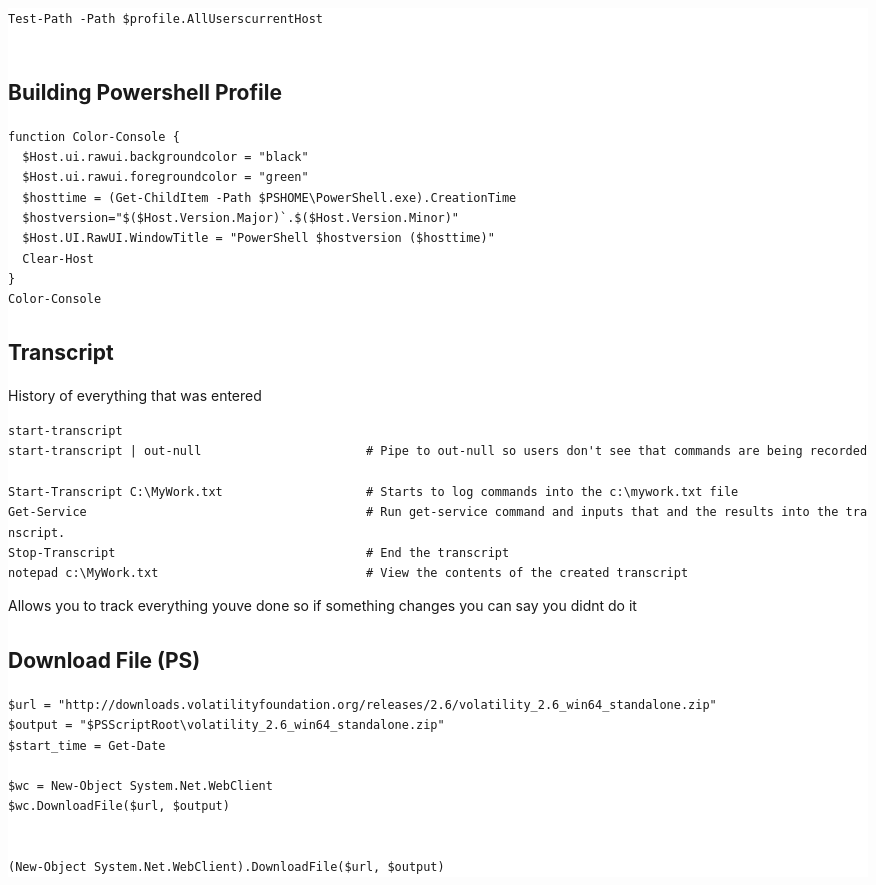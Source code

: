 ```
Test-Path -Path $profile.AllUserscurrentHost


```

## Building Powershell Profile

```
function Color-Console {
  $Host.ui.rawui.backgroundcolor = "black"
  $Host.ui.rawui.foregroundcolor = "green"
  $hosttime = (Get-ChildItem -Path $PSHOME\PowerShell.exe).CreationTime
  $hostversion="$($Host.Version.Major)`.$($Host.Version.Minor)"
  $Host.UI.RawUI.WindowTitle = "PowerShell $hostversion ($hosttime)"
  Clear-Host
}
Color-Console
```


## Transcript
History of everything that was entered

```
start-transcript
start-transcript | out-null                       # Pipe to out-null so users don't see that commands are being recorded

Start-Transcript C:\MyWork.txt                    # Starts to log commands into the c:\mywork.txt file
Get-Service                                       # Run get-service command and inputs that and the results into the transcript.
Stop-Transcript                                   # End the transcript
notepad c:\MyWork.txt                             # View the contents of the created transcript

```

Allows you to track everything youve done so if something changes you can say you didnt do it


## Download File (PS)

```
$url = "http://downloads.volatilityfoundation.org/releases/2.6/volatility_2.6_win64_standalone.zip"
$output = "$PSScriptRoot\volatility_2.6_win64_standalone.zip"
$start_time = Get-Date

$wc = New-Object System.Net.WebClient 
$wc.DownloadFile($url, $output) 


(New-Object System.Net.WebClient).DownloadFile($url, $output)

```
